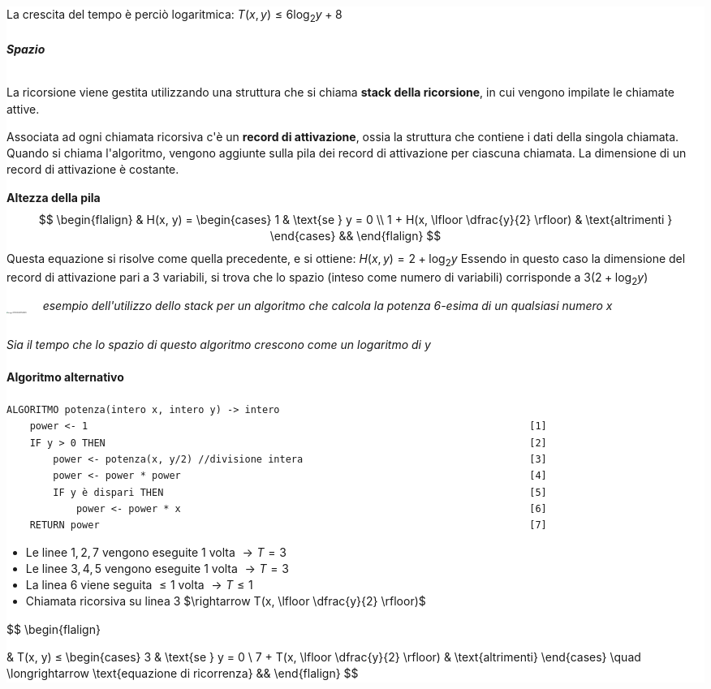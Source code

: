La crescita del tempo è perciò logaritmica: $T(x, y) \le 6\log_2{y} + 8$

###### **Spazio**

La ricorsione viene gestita utilizzando una struttura che si chiama **stack della ricorsione**, in cui vengono impilate le chiamate attive.

Associata ad ogni chiamata ricorsiva c'è un **record di attivazione**, ossia la struttura che contiene i dati della singola chiamata. Quando si chiama l'algoritmo, vengono aggiunte sulla pila dei record di attivazione per ciascuna chiamata. La dimensione di un record di attivazione è costante.

**Altezza della pila**
$$
\begin{flalign}
& H(x, y) = \begin{cases}
1 & \text{se } y = 0 \\
1 + H(x, \lfloor \dfrac{y}{2} \rfloor) & \text{altrimenti } 
\end{cases}
&& \end{flalign}
$$
Questa equazione si risolve come quella precedente, e si ottiene: $H(x, y) = 2+ \log_2{y}$
Essendo in questo caso la dimensione del record di attivazione pari a 3 variabili, si trova che lo spazio (inteso come numero di variabili) corrisponde a $3(2+ \log_2{y})$

<div style="display: flex; align-items: center;">
    <img src="/Users/kevinmuka/Library/Application%20Support/typora-user-images/image-20250306210530823.png" alt="image-20250306210530823" style="zoom:12%;" />
     <p style="margin-top:-3px; margin-left:20px"><i>esempio dell'utilizzo dello stack per un algoritmo che calcola la potenza 6-esima di un qualsiasi numero x</i></p>
</div>

*Sia il tempo che lo spazio di questo algoritmo crescono come un logaritmo di $y$*

<div alt="page-break" class="page-break"></div>

#### Algoritmo alternativo

```
ALGORITMO potenza(intero x, intero y) -> intero
    power <- 1																			  [1]
    IF y > 0 THEN																		  [2]
        power <- potenza(x, y/2) //divisione intera										  [3]
        power <- power * power															  [4]
        IF y è dispari THEN																  [5]
            power <- power * x															  [6]
    RETURN power																		  [7]
```

- Le linee $1, 2, 7$ vengono eseguite $1$ volta $\rightarrow T = 3$
- Le linee $3, 4, 5$ vengono eseguite $1$ volta $\rightarrow T = 3$
- La linea $6$ viene seguita $≤1$ volta $\rightarrow T ≤ 1$ 
- Chiamata ricorsiva su linea $3$ $\rightarrow T(x, \lfloor \dfrac{y}{2} \rfloor)$

$$
\begin{flalign}

& T(x, y) ≤ \begin{cases}
3 & \text{se } y = 0 \\
7 + T(x, \lfloor \dfrac{y}{2} \rfloor) & \text{altrimenti}
\end{cases} \quad \longrightarrow \text{equazione di ricorrenza} 
&& \end{flalign}
$$
